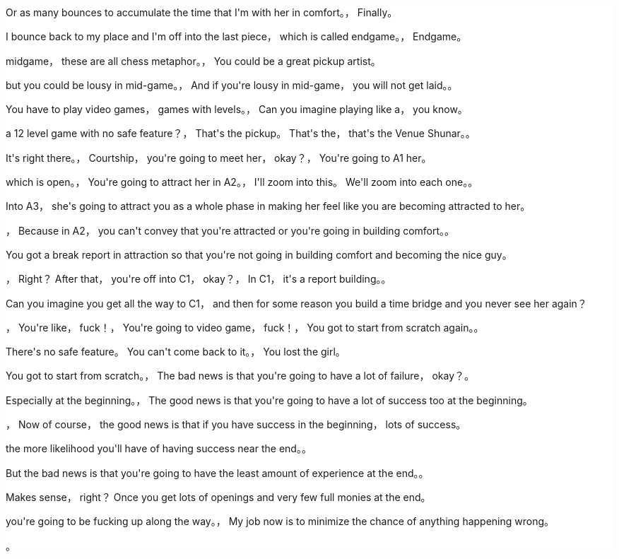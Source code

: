  Or as many bounces to accumulate the time that I'm with her in comfort。， Finally。

 I bounce back to my place and I'm off into the last piece， which is called endgame。， Endgame。

 midgame， these are all chess metaphor。， You could be a great pickup artist。

 but you could be lousy in mid-game。， And if you're lousy in mid-game， you will not get laid。。

 You have to play video games， games with levels。， Can you imagine playing like a， you know。

 a 12 level game with no safe feature？， That's the pickup。 That's the， that's the Venue Shunar。。

 It's right there。， Courtship， you're going to meet her， okay？， You're going to A1 her。

 which is open。， You're going to attract her in A2。， I'll zoom into this。 We'll zoom into each one。。

 Into A3， she's going to attract you as a whole phase in making her feel like you are becoming attracted to her。

， Because in A2， you can't convey that you're attracted or you're going in building comfort。。

 You got a break report in attraction so that you're not going in building comfort and becoming the nice guy。

， Right？ After that， you're off into C1， okay？， In C1， it's a report building。。

 Can you imagine you get all the way to C1， and then for some reason you build a time bridge and you never see her again？

， You're like， fuck！， You're going to video game， fuck！， You got to start from scratch again。。

 There's no safe feature。 You can't come back to it。， You lost the girl。

 You got to start from scratch。， The bad news is that you're going to have a lot of failure， okay？。

 Especially at the beginning。， The good news is that you're going to have a lot of success too at the beginning。

， Now of course， the good news is that if you have success in the beginning， lots of success。

 the more likelihood you'll have of having success near the end。。

 But the bad news is that you're going to have the least amount of experience at the end。。

 Makes sense， right？ Once you get lots of openings and very few full monies at the end。

 you're going to be fucking up along the way。， My job now is to minimize the chance of anything happening wrong。

。